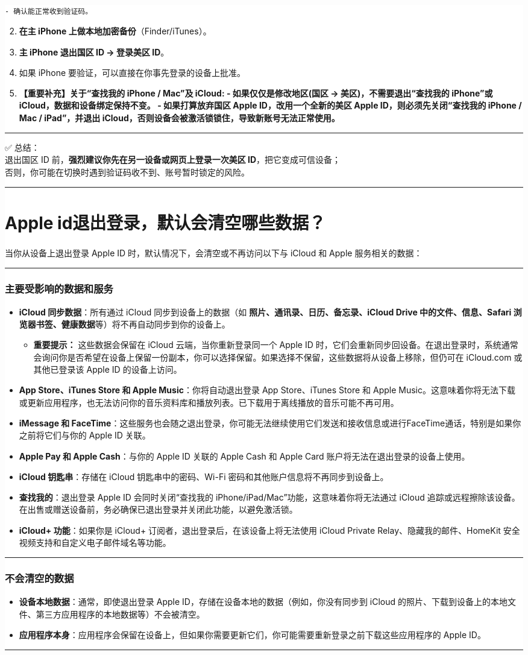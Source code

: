     - 确认能正常收到验证码。
        
2. **在主 iPhone 上做本地加密备份**（Finder/iTunes）。
    
3. **主 iPhone 退出国区 ID → 登录美区 ID**。
    
4. 如果 iPhone 要验证，可以直接在你事先登录的设备上批准。
    
5. **【重要补充】关于“查找我的 iPhone / Mac”及 iCloud: - 如果仅仅是修改地区(国区 → 美区)，不需要退出“查找我的 iPhone”或 iCloud，数据和设备绑定保持不变。 - 如果打算放弃国区 Apple ID，改用一个全新的美区 Apple ID，则必须先关闭“查找我的 iPhone / Mac / iPad”，并退出 iCloud，否则设备会被激活锁锁住，导致新账号无法正常使用。**
---

✅ 总结：  
退出国区 ID 前，**强烈建议你先在另一设备或网页上登录一次美区 ID**，把它变成可信设备；  
否则，你可能在切换时遇到验证码收不到、账号暂时锁定的风险。

---


# Apple id退出登录，默认会清空哪些数据？

当你从设备上退出登录 Apple ID 时，默认情况下，会清空或不再访问以下与 iCloud 和 Apple 服务相关的数据：

---

### **主要受影响的数据和服务**

- **iCloud 同步数据**：所有通过 iCloud 同步到设备上的数据（如 **照片、通讯录、日历、备忘录、iCloud Drive 中的文件、信息、Safari 浏览器书签、健康数据**等）将不再自动同步到你的设备上。
    
    - **重要提示：** 这些数据会保留在 iCloud 云端，当你重新登录同一个 Apple ID 时，它们会重新同步回设备。在退出登录时，系统通常会询问你是否希望在设备上保留一份副本，你可以选择保留。如果选择不保留，这些数据将从设备上移除，但仍可在 iCloud.com 或其他已登录该 Apple ID 的设备上访问。
        
- **App Store、iTunes Store 和 Apple Music**：你将自动退出登录 App Store、iTunes Store 和 Apple Music。这意味着你将无法下载或更新应用程序，也无法访问你的音乐资料库和播放列表。已下载用于离线播放的音乐可能不再可用。
    
- **iMessage 和 FaceTime**：这些服务也会随之退出登录，你可能无法继续使用它们发送和接收信息或进行FaceTime通话，特别是如果你之前将它们与你的 Apple ID 关联。
    
- **Apple Pay 和 Apple Cash**：与你的 Apple ID 关联的 Apple Cash 和 Apple Card 账户将无法在退出登录的设备上使用。
    
- **iCloud 钥匙串**：存储在 iCloud 钥匙串中的密码、Wi-Fi 密码和其他账户信息将不再同步到设备上。
    
- **查找我的**：退出登录 Apple ID 会同时关闭“查找我的 iPhone/iPad/Mac”功能，这意味着你将无法通过 iCloud 追踪或远程擦除该设备。在出售或赠送设备前，务必确保已退出登录并关闭此功能，以避免激活锁。
    
- **iCloud+ 功能**：如果你是 iCloud+ 订阅者，退出登录后，在该设备上将无法使用 iCloud Private Relay、隐藏我的邮件、HomeKit 安全视频支持和自定义电子邮件域名等功能。
    

---

### **不会清空的数据**

- **设备本地数据**：通常，即使退出登录 Apple ID，存储在设备本地的数据（例如，你没有同步到 iCloud 的照片、下载到设备上的本地文件、第三方应用程序的本地数据等）不会被清空。
    
- **应用程序本身**：应用程序会保留在设备上，但如果你需要更新它们，你可能需要重新登录之前下载这些应用程序的 Apple ID。
    

---